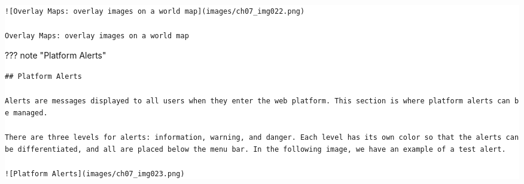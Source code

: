     ![Overlay Maps: overlay images on a world map](images/ch07_img022.png)

    Overlay Maps: overlay images on a world map

??? note "Platform Alerts"

    ## Platform Alerts

    Alerts are messages displayed to all users when they enter the web platform. This section is where platform alerts can be managed.

    There are three levels for alerts: information, warning, and danger. Each level has its own color so that the alerts can be differentiated, and all are placed below the menu bar. In the following image, we have an example of a test alert.

    ![Platform Alerts](images/ch07_img023.png)
